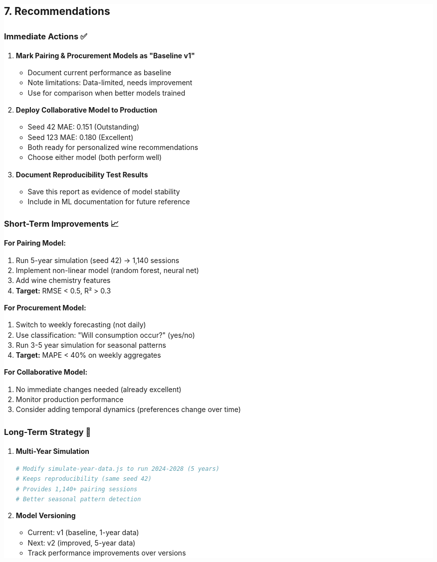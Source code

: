 ## 7. Recommendations

### Immediate Actions ✅

1. **Mark Pairing & Procurement Models as "Baseline v1"**
   - Document current performance as baseline
   - Note limitations: Data-limited, needs improvement
   - Use for comparison when better models trained

2. **Deploy Collaborative Model to Production**
   - Seed 42 MAE: 0.151 (Outstanding)
   - Seed 123 MAE: 0.180 (Excellent)
   - Both ready for personalized wine recommendations
   - Choose either model (both perform well)

3. **Document Reproducibility Test Results**
   - Save this report as evidence of model stability
   - Include in ML documentation for future reference

### Short-Term Improvements 📈

**For Pairing Model:**

1. Run 5-year simulation (seed 42) → 1,140 sessions
2. Implement non-linear model (random forest, neural net)
3. Add wine chemistry features
4. **Target:** RMSE < 0.5, R² > 0.3

**For Procurement Model:**

1. Switch to weekly forecasting (not daily)
2. Use classification: "Will consumption occur?" (yes/no)
3. Run 3-5 year simulation for seasonal patterns
4. **Target:** MAPE < 40% on weekly aggregates

**For Collaborative Model:**

1. No immediate changes needed (already excellent)
2. Monitor production performance
3. Consider adding temporal dynamics (preferences change over time)

### Long-Term Strategy 🚀

1. **Multi-Year Simulation**

   ```bash
   # Modify simulate-year-data.js to run 2024-2028 (5 years)
   # Keeps reproducibility (same seed 42)
   # Provides 1,140+ pairing sessions
   # Better seasonal pattern detection
   ```

2. **Model Versioning**
   - Current: v1 (baseline, 1-year data)
   - Next: v2 (improved, 5-year data)
   - Track performance improvements over versions
